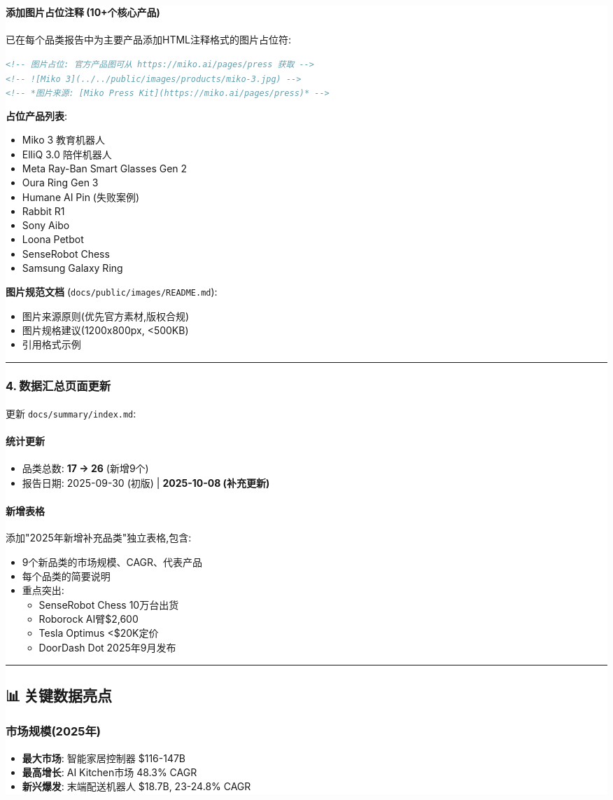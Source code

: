 #### 添加图片占位注释 (10+个核心产品)
已在每个品类报告中为主要产品添加HTML注释格式的图片占位符:

```markdown
<!-- 图片占位: 官方产品图可从 https://miko.ai/pages/press 获取 -->
<!-- ![Miko 3](../../public/images/products/miko-3.jpg) -->
<!-- *图片来源: [Miko Press Kit](https://miko.ai/pages/press)* -->
```

**占位产品列表**:
- Miko 3 教育机器人
- ElliQ 3.0 陪伴机器人
- Meta Ray-Ban Smart Glasses Gen 2
- Oura Ring Gen 3
- Humane AI Pin (失败案例)
- Rabbit R1
- Sony Aibo
- Loona Petbot
- SenseRobot Chess
- Samsung Galaxy Ring

**图片规范文档** (`docs/public/images/README.md`):
- 图片来源原则(优先官方素材,版权合规)
- 图片规格建议(1200x800px, <500KB)
- 引用格式示例

---

### 4. 数据汇总页面更新

更新 `docs/summary/index.md`:

#### 统计更新
- 品类总数: **17 → 26** (新增9个)
- 报告日期: 2025-09-30 (初版) | **2025-10-08 (补充更新)**

#### 新增表格
添加"2025年新增补充品类"独立表格,包含:
- 9个新品类的市场规模、CAGR、代表产品
- 每个品类的简要说明
- 重点突出:
  - SenseRobot Chess 10万台出货
  - Roborock AI臂$2,600
  - Tesla Optimus <$20K定价
  - DoorDash Dot 2025年9月发布

---

## 📊 关键数据亮点

### 市场规模(2025年)
- **最大市场**: 智能家居控制器 $116-147B
- **最高增长**: AI Kitchen市场 48.3% CAGR
- **新兴爆发**: 末端配送机器人 $18.7B, 23-24.8% CAGR
